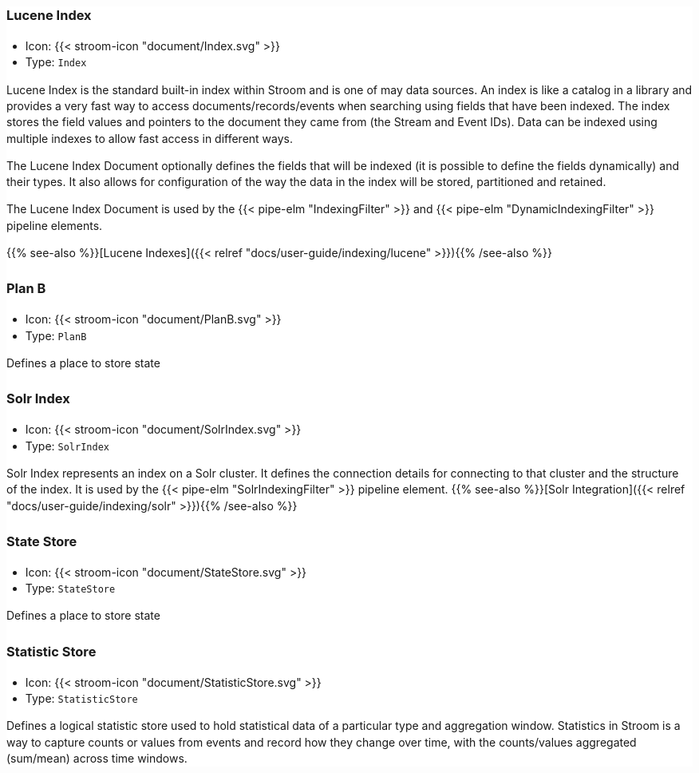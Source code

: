 
### Lucene Index

* Icon: {{< stroom-icon "document/Index.svg" >}}
* Type: `Index`

Lucene Index is the standard built-in index within Stroom and is one of may data sources.
An index is like a catalog in a library and provides a very fast way to access documents/records/events when searching using fields that have been indexed.
The index stores the field values and pointers to the document they came from (the Stream and Event IDs).
Data can be indexed using multiple indexes to allow fast access in different ways.

The Lucene Index Document optionally defines the fields that will be indexed (it is possible to define the fields dynamically) and their types.
It also allows for configuration of the way the data in the index will be stored, partitioned and retained.

The Lucene Index Document is used by the {{< pipe-elm \"IndexingFilter\" >}} and {{< pipe-elm "DynamicIndexingFilter" >}} pipeline elements.

{{% see-also %}}[Lucene Indexes]({{< relref "docs/user-guide/indexing/lucene" >}}){{% /see-also %}}


### Plan B

* Icon: {{< stroom-icon "document/PlanB.svg" >}}
* Type: `PlanB`

Defines a place to store state


### Solr Index

* Icon: {{< stroom-icon "document/SolrIndex.svg" >}}
* Type: `SolrIndex`

Solr Index represents an index on a Solr cluster.
It defines the connection details for connecting to that cluster and the structure of the index.
It is used by the {{< pipe-elm "SolrIndexingFilter" >}} pipeline element.
{{% see-also %}}[Solr Integration]({{< relref "docs/user-guide/indexing/solr" >}}){{% /see-also %}}


### State Store

* Icon: {{< stroom-icon "document/StateStore.svg" >}}
* Type: `StateStore`

Defines a place to store state


### Statistic Store

* Icon: {{< stroom-icon "document/StatisticStore.svg" >}}
* Type: `StatisticStore`

Defines a logical statistic store used to hold statistical data of a particular type and aggregation window.
Statistics in Stroom is a way to capture counts or values from events and record how they change over time, with the counts/values aggregated (sum/mean) across time windows.
